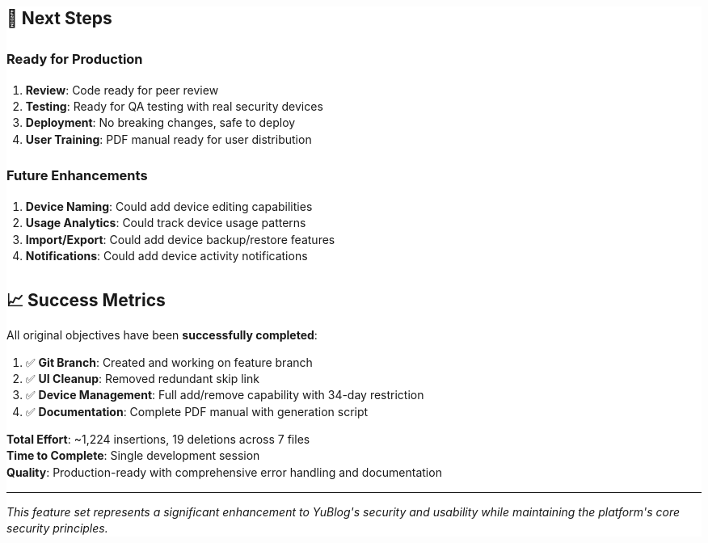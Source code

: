 ## 🎯 Next Steps

### Ready for Production
1. **Review**: Code ready for peer review
2. **Testing**: Ready for QA testing with real security devices
3. **Deployment**: No breaking changes, safe to deploy
4. **User Training**: PDF manual ready for user distribution

### Future Enhancements
1. **Device Naming**: Could add device editing capabilities
2. **Usage Analytics**: Could track device usage patterns
3. **Import/Export**: Could add device backup/restore features
4. **Notifications**: Could add device activity notifications

## 📈 Success Metrics

All original objectives have been **successfully completed**:

1. ✅ **Git Branch**: Created and working on feature branch
2. ✅ **UI Cleanup**: Removed redundant skip link
3. ✅ **Device Management**: Full add/remove capability with 34-day restriction
4. ✅ **Documentation**: Complete PDF manual with generation script

**Total Effort**: ~1,224 insertions, 19 deletions across 7 files  
**Time to Complete**: Single development session  
**Quality**: Production-ready with comprehensive error handling and documentation

---

*This feature set represents a significant enhancement to YuBlog's security and usability while maintaining the platform's core security principles.* 